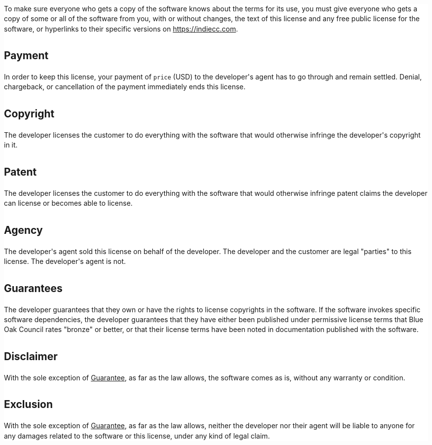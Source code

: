 To make sure everyone who gets a copy of the software knows about the terms for its use, you must give everyone who gets a copy of some or all of the software from you, with or without changes, the text of this license and any free public license for the software, or hyperlinks to their specific versions on https://indiecc.com.

## Payment

In order to keep this license, your payment of `price` (USD) to the developer's agent has to go through and remain settled. Denial, chargeback, or cancellation of the payment immediately ends this license.

## Copyright

The developer licenses the customer to do everything with the software that would otherwise infringe the developer's copyright in it.

## Patent

The developer licenses the customer to do everything with the software that would otherwise infringe patent claims the developer can license or becomes able to license.

## Agency

The developer's agent sold this license on behalf of the developer. The developer and the customer are legal "parties" to this license. The developer's agent is not.

## Guarantees

The developer guarantees that they own or have the rights to license copyrights in the software. If the software invokes specific software dependencies, the developer guarantees that they have either been published under permissive license terms that Blue Oak Council rates "bronze" or better, or that their license terms have been noted in documentation published with the software.

## Disclaimer

With the sole exception of [Guarantee](#guarantee), as far as the law allows, the software comes as is, without any warranty or condition.

## Exclusion

With the sole exception of [Guarantee](#guarantee), as far as the law allows, neither the developer nor their agent will be liable to anyone for any damages related to the software or this license, under any kind of legal claim.
